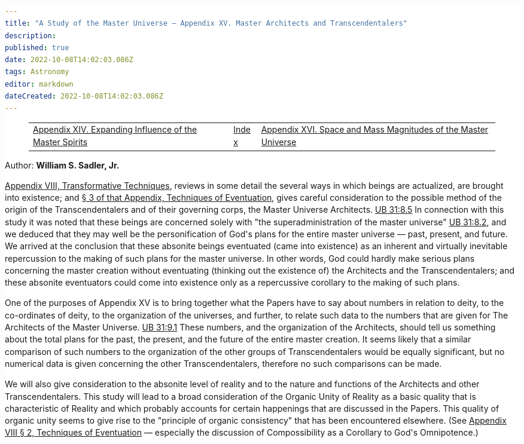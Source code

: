 ```yaml
---
title: "A Study of the Master Universe — Appendix XV. Master Architects and Transcendentalers"
description: 
published: true
date: 2022-10-08T14:02:03.086Z
tags: Astronomy
editor: markdown
dateCreated: 2022-10-08T14:02:03.086Z
---
```


<figure class="table chapter-navigator">
  <table>
    <tbody>
      <tr>
        <td><a href="/en/article/William_S_Sadler_Jr/Study_of_the_Master_Universe/Appendix_14">Appendix XIV. Expanding Influence of the Master Spirits</a></td>
        <td><a href="/en/article/William_S_Sadler_Jr/Study_of_the_Master_Universe/Index">Index</a></td>
        <td><a href="/en/article/William_S_Sadler_Jr/Study_of_the_Master_Universe/Appendix_16">Appendix XVI. Space and Mass Magnitudes of the Master Universe</a></td>
      </tr>
    </tbody>
  </table>
</figure>

Author: **William S. Sadler, Jr.**

[Appendix VIII, Transformative Techniques](/en/article/William_S_Sadler_Jr/Study_of_the_Master_Universe/Appendix_8), reviews in some detail the several ways in which beings are actualized, are brought into existence; and [§ 3 of that Appendix, Techniques of Eventuation](/en/article/William_S_Sadler_Jr/Study_of_the_Master_Universe/Appendix_8#3-techniques-of-eventuation), gives careful consideration to the possible method of the origin of the Transcendentalers and of their governing corps, the Master Universe Architects. [UB 31:8.5](/en/The_Urantia_Book/31#p8_5) In connection with this study it was noted that these beings are concerned solely with "the superadministration of the master universe" [UB 31:8.2](/en/The_Urantia_Book/31#p8_2), and we deduced that they may well be the personification of God's plans for the entire master universe — past, present, and future. We arrived at the conclusion that these absonite beings eventuated (came into existence) as an inherent and virtually inevitable repercussion to the making of such plans for the master universe. In other words, God could hardly make serious plans concerning the master creation without eventuating (thinking out the existence of) the Architects and the Transcendentalers; and these absonite eventuators could come into existence only as a repercussive corollary to the making of such plans.

One of the purposes of Appendix XV is to bring together what the Papers have to say about numbers in relation to deity, to the co-ordinates of deity, to the organization of the universes, and further, to relate such data to the numbers that are given for The Architects of the Master Universe. [UB 31:9.1](/en/The_Urantia_Book/31#p9_1) These numbers, and the organization of the Architects, should tell us something about the total plans for the past, the present, and the future of the entire master creation. It seems likely that a similar comparison of such numbers to the organization of the other groups of Transcendentalers would be equally significant, but no numerical data is given concerning the other Transcendentalers, therefore no such comparisons can be made.

We will also give consideration to the absonite level of reality and to the nature and functions of the Architects and other Transcendentalers. This study will lead to a broad consideration of the Organic Unity of Reality as a basic quality that is characteristic of Reality and which probably accounts for certain happenings that are discussed in the Papers. This quality of organic unity seems to give rise to the "principle of organic consistency" that has been encountered elsewhere. (See [Appendix VIII § 2, Techniques of Eventuation](/en/article/William_S_Sadler_Jr/Study_of_the_Master_Universe/Appendix_8#2-trinitizing-techniques) — especially the discussion of Compossibility as a Corollary to God's Omnipotence.)
